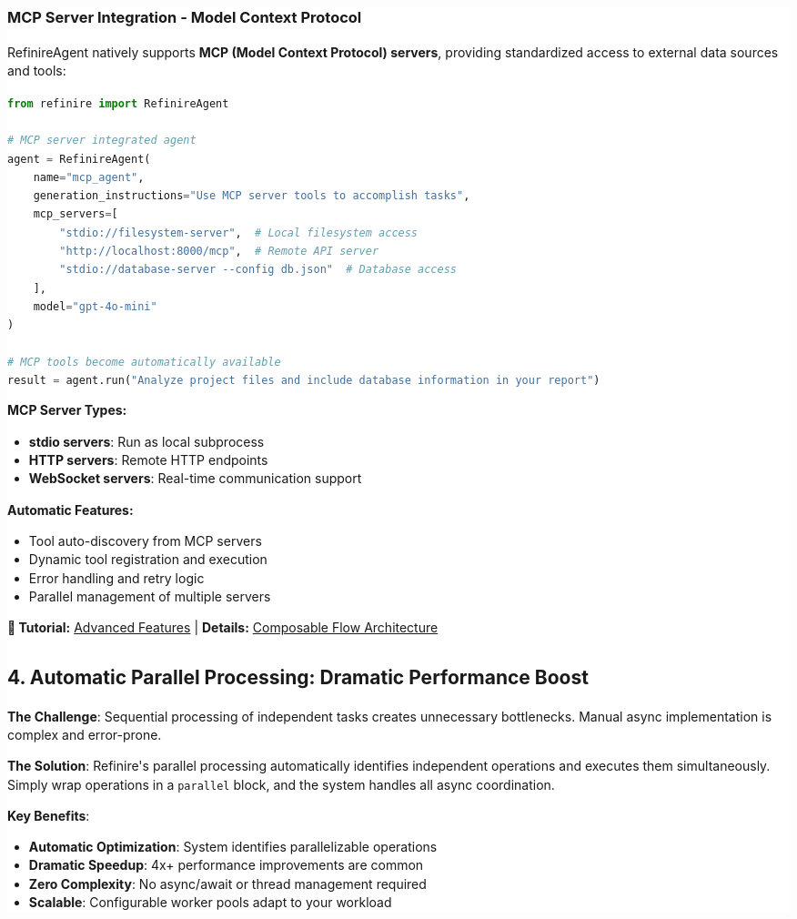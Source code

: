### MCP Server Integration - Model Context Protocol

RefinireAgent natively supports **MCP (Model Context Protocol) servers**, providing standardized access to external data sources and tools:

```python
from refinire import RefinireAgent

# MCP server integrated agent
agent = RefinireAgent(
    name="mcp_agent",
    generation_instructions="Use MCP server tools to accomplish tasks",
    mcp_servers=[
        "stdio://filesystem-server",  # Local filesystem access
        "http://localhost:8000/mcp",  # Remote API server
        "stdio://database-server --config db.json"  # Database access
    ],
    model="gpt-4o-mini"
)

# MCP tools become automatically available
result = agent.run("Analyze project files and include database information in your report")
```

**MCP Server Types:**
- **stdio servers**: Run as local subprocess
- **HTTP servers**: Remote HTTP endpoints  
- **WebSocket servers**: Real-time communication support

**Automatic Features:**
- Tool auto-discovery from MCP servers
- Dynamic tool registration and execution
- Error handling and retry logic
- Parallel management of multiple servers

**📖 Tutorial:** [Advanced Features](docs/tutorials/advanced.md) | **Details:** [Composable Flow Architecture](docs/composable-flow-architecture.md)

## 4. Automatic Parallel Processing: Dramatic Performance Boost

**The Challenge**: Sequential processing of independent tasks creates unnecessary bottlenecks. Manual async implementation is complex and error-prone.

**The Solution**: Refinire's parallel processing automatically identifies independent operations and executes them simultaneously. Simply wrap operations in a `parallel` block, and the system handles all async coordination.

**Key Benefits**:
- **Automatic Optimization**: System identifies parallelizable operations
- **Dramatic Speedup**: 4x+ performance improvements are common
- **Zero Complexity**: No async/await or thread management required
- **Scalable**: Configurable worker pools adapt to your workload
